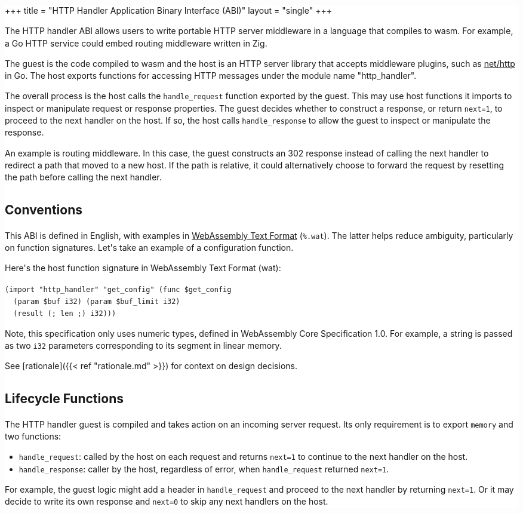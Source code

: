 +++
title = "HTTP Handler Application Binary Interface (ABI)"
layout = "single"
+++

The HTTP handler ABI allows users to write portable HTTP server middleware in
a language that compiles to wasm. For example, a Go HTTP service could embed
routing middleware written in Zig.

The guest is the code compiled to wasm and the host is an HTTP server library
that accepts middleware plugins, such as [net/http][1] in Go. The host exports
functions for accessing HTTP messages under the module name "http_handler".

The overall process is the host calls the `handle_request` function exported by
the guest. This may use host functions it imports to inspect or manipulate
request or response properties. The guest decides whether to construct a
response, or return `next=1`, to proceed to the next handler on the host. If
so, the host calls `handle_response` to allow the guest to inspect or
manipulate the response.

An example is routing middleware. In this case, the guest constructs an 302
response instead of calling the next handler to redirect a path that moved to
a new host. If the path is relative, it could alternatively choose to forward
the request by resetting the path before calling the next handler.

## Conventions

This ABI is defined in English, with examples in [WebAssembly Text Format][2]
(`%.wat`). The latter helps reduce ambiguity, particularly on function
signatures. Let's take an example of a configuration function.

Here's the host function signature in WebAssembly Text Format (wat):

```webassembly
(import "http_handler" "get_config" (func $get_config
  (param $buf i32) (param $buf_limit i32)
  (result (; len ;) i32)))
```

Note, this specification only uses numeric types, defined in WebAssembly Core
Specification 1.0. For example, a string is passed as two `i32` parameters
corresponding to its segment in linear memory.

See [rationale]({{< ref "rationale.md" >}}) for context on design decisions.

## Lifecycle Functions

The HTTP handler guest is compiled and takes action on an incoming server
request. Its only requirement is to export `memory` and two functions:

* `handle_request`: called by the host on each request and returns `next=1` to
  continue to the next handler on the host.
* `handle_response`: caller by the host, regardless of error, when
  `handle_request` returned `next=1`.

For example, the guest logic might add a header in `handle_request` and proceed
to the next handler by returning `next=1`. Or it may decide to write its own
response and `next=0` to skip any next handlers on the host.


[1]: https://pkg.go.dev/net/http
[2]: https://www.w3.org/TR/wasm-core-1/#text-format%E2%91%A0